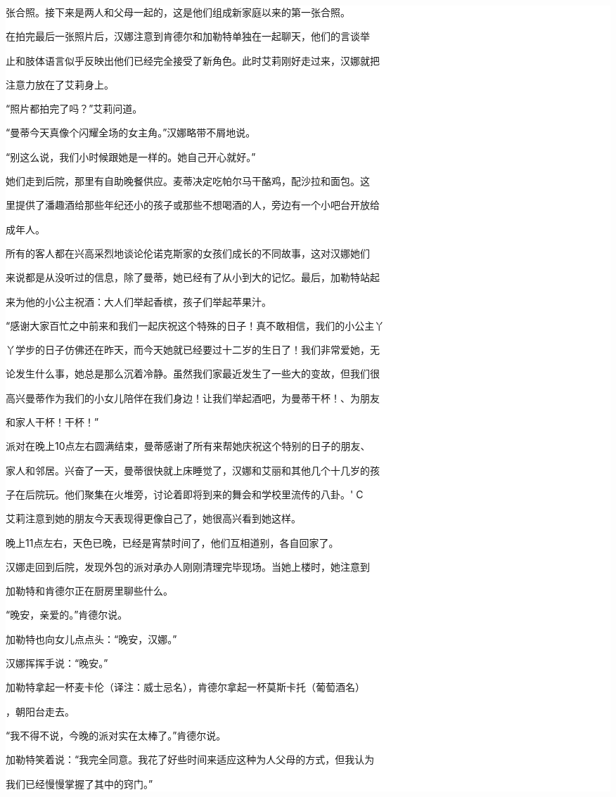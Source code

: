 张合照。接下来是两人和父母一起的，这是他们组成新家庭以来的第一张合照。

在拍完最后一张照片后，汉娜注意到肯德尔和加勒特单独在一起聊天，他们的言谈举

止和肢体语言似乎反映出他们已经完全接受了新角色。此时艾莉刚好走过来，汉娜就把

注意力放在了艾莉身上。

“照片都拍完了吗？”艾莉问道。

“曼蒂今天真像个闪耀全场的女主角。”汉娜略带不屑地说。

“别这么说，我们小时候跟她是一样的。她自己开心就好。”

她们走到后院，那里有自助晚餐供应。麦蒂决定吃帕尔马干酪鸡，配沙拉和面包。这

里提供了潘趣酒给那些年纪还小的孩子或那些不想喝酒的人，旁边有一个小吧台开放给

成年人。

所有的客人都在兴高采烈地谈论伦诺克斯家的女孩们成长的不同故事，这对汉娜她们

来说都是从没听过的信息，除了曼蒂，她已经有了从小到大的记忆。最后，加勒特站起

来为他的小公主祝酒：大人们举起香槟，孩子们举起苹果汁。

“感谢大家百忙之中前来和我们一起庆祝这个特殊的日子！真不敢相信，我们的小公主丫

丫学步的日子仿佛还在昨天，而今天她就已经要过十二岁的生日了！我们非常爱她，无

论发生什么事，她总是那么沉着冷静。虽然我们家最近发生了一些大的变故，但我们很

高兴曼蒂作为我们的小女儿陪伴在我们身边！让我们举起酒吧，为曼蒂干杯！、为朋友

和家人干杯！干杯！”

派对在晚上10点左右圆满结束，曼蒂感谢了所有来帮她庆祝这个特别的日子的朋友、

家人和邻居。兴奋了一天，曼蒂很快就上床睡觉了，汉娜和艾丽和其他几个十几岁的孩

子在后院玩。他们聚集在火堆旁，讨论着即将到来的舞会和学校里流传的八卦。' C

艾莉注意到她的朋友今天表现得更像自己了，她很高兴看到她这样。

晚上11点左右，天色已晚，已经是宵禁时间了，他们互相道别，各自回家了。

汉娜走回到后院，发现外包的派对承办人刚刚清理完毕现场。当她上楼时，她注意到

加勒特和肯德尔正在厨房里聊些什么。

“晚安，亲爱的。”肯德尔说。

加勒特也向女儿点点头：“晚安，汉娜。”

汉娜挥挥手说：“晚安。”

加勒特拿起一杯麦卡伦（译注：威士忌名），肯德尔拿起一杯莫斯卡托（葡萄酒名）

，朝阳台走去。

“我不得不说，今晚的派对实在太棒了。”肯德尔说。

加勒特笑着说：“我完全同意。我花了好些时间来适应这种为人父母的方式，但我认为

我们已经慢慢掌握了其中的窍门。”
